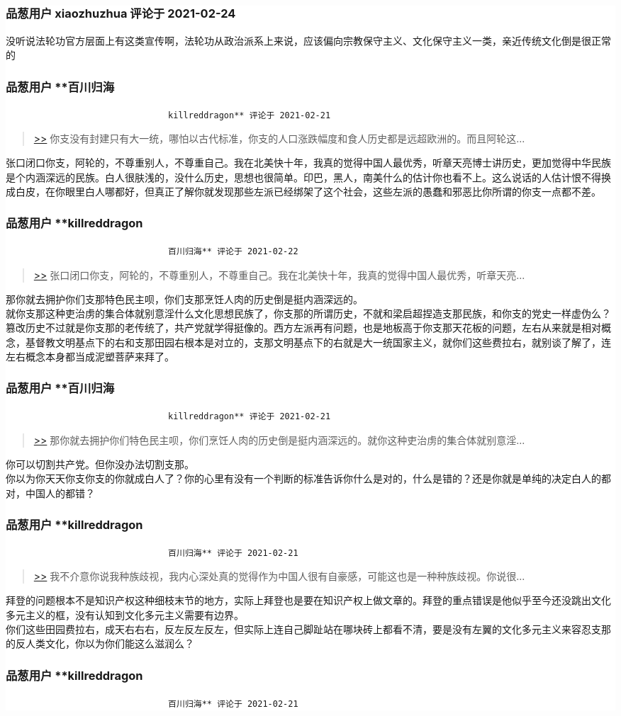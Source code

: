 

            
### 品葱用户 **xiaozhuzhua** 评论于 2021-02-24
        
没听说法轮功官方层面上有这类宣传啊，法轮功从政治派系上来说，应该偏向宗教保守主义、文化保守主义一类，亲近传统文化倒是很正常的
        


            
### 品葱用户 **百川归海				
									killreddragon** 评论于 2021-02-21
        
> [\>>]( "/article/item_id-604874#") 你支没有封建只有大一统，哪怕以古代标准，你支的人口涨跌幅度和食人历史都是远超欧洲的。而且阿轮这...

  
张口闭口你支，阿轮的，不尊重别人，不尊重自己。我在北美快十年，我真的觉得中国人最优秀，听章天亮博士讲历史，更加觉得中华民族是个内涵深远的民族。白人很肤浅的，没什么历史，思想也很简单。印巴，黑人，南美什么的估计你也看不上。这么说话的人估计恨不得换成白皮，在你眼里白人哪都好，但真正了解你就发现那些左派已经绑架了这个社会，这些左派的愚蠢和邪恶比你所谓的你支一点都不差。
        


            
### 品葱用户 **killreddragon				
									百川归海** 评论于 2021-02-22
        
> [\>>]( "/article/item_id-604884#") 张口闭口你支，阿轮的，不尊重别人，不尊重自己。我在北美快十年，我真的觉得中国人最优秀，听章天亮...

  
  
那你就去拥护你们支那特色民主呗，你们支那烹饪人肉的历史倒是挺内涵深远的。  
就你支那这种吏治虏的集合体就别意淫什么文化思想民族了，你支那的所谓历史，不就和梁启超捏造支那民族，和你支的党史一样虚伪么？篡改历史不过就是你支那的老传统了，共产党就学得挺像的。西方左派再有问题，也是地板高于你支那天花板的问题，左右从来就是相对概念，基督教文明基点下的右和支那田园右根本是对立的，支那文明基点下的右就是大一统国家主义，就你们这些费拉右，就别谈了解了，连左右概念本身都当成泥塑菩萨来拜了。
        


            
### 品葱用户 **百川归海				
									killreddragon** 评论于 2021-02-21
        
> [\>>]( "/article/item_id-604897#") 那你就去拥护你们特色民主呗，你们烹饪人肉的历史倒是挺内涵深远的。就你这种吏治虏的集合体就别意淫...

  
你可以切割共产党。但你没办法切割支那。  
你以为你天天你支你支的你就成白人了？你的心里有没有一个判断的标准告诉你什么是对的，什么是错的？还是你就是单纯的决定白人的都对，中国人的都错？
        


            
### 品葱用户 **killreddragon				
									百川归海** 评论于 2021-02-21
        
> [\>>]( "/article/item_id-604892#") 我不介意你说我种族歧视，我内心深处真的觉得作为中国人很有自豪感，可能这也是一种种族歧视。你说很...

  
  
拜登的问题根本不是知识产权这种细枝末节的地方，实际上拜登也是要在知识产权上做文章的。拜登的重点错误是他似乎至今还没跳出文化多元主义的框，没有认知到文化多元主义需要有边界。  
你们这些田园费拉右，成天右右右，反左反左反左，但实际上连自己脚趾站在哪块砖上都看不清，要是没有左翼的文化多元主义来容忍支那的反人类文化，你以为你们能这么滋润么？
        


            
### 品葱用户 **killreddragon				
									百川归海** 评论于 2021-02-21
        